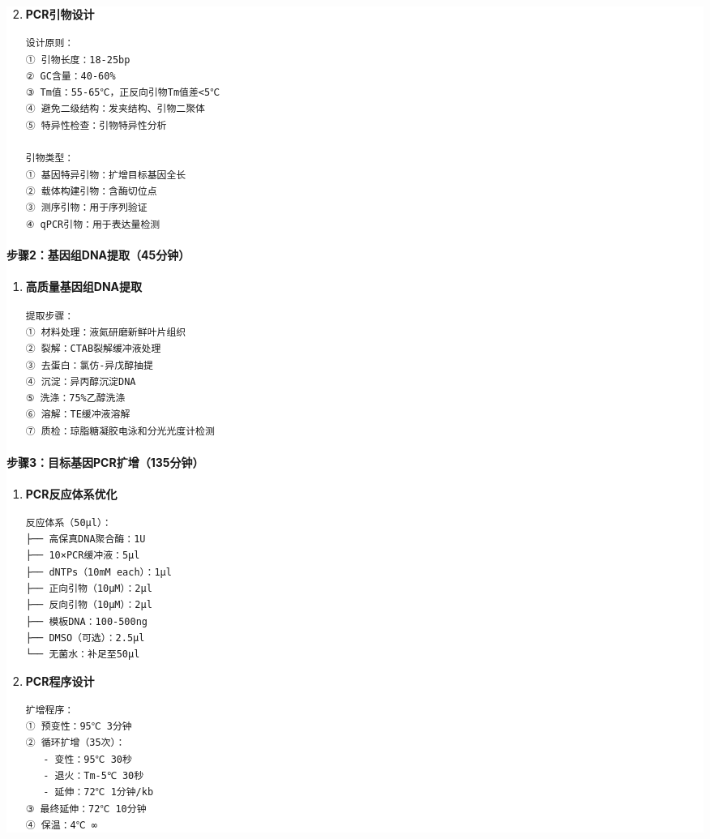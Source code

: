 2. **PCR引物设计**
   ```
   设计原则：
   ① 引物长度：18-25bp
   ② GC含量：40-60%
   ③ Tm值：55-65℃，正反向引物Tm值差<5℃
   ④ 避免二级结构：发夹结构、引物二聚体
   ⑤ 特异性检查：引物特异性分析
   
   引物类型：
   ① 基因特异引物：扩增目标基因全长
   ② 载体构建引物：含酶切位点
   ③ 测序引物：用于序列验证
   ④ qPCR引物：用于表达量检测
   ```

#### **步骤2：基因组DNA提取（45分钟）**

1. **高质量基因组DNA提取**
   ```
   提取步骤：
   ① 材料处理：液氮研磨新鲜叶片组织
   ② 裂解：CTAB裂解缓冲液处理
   ③ 去蛋白：氯仿-异戊醇抽提
   ④ 沉淀：异丙醇沉淀DNA
   ⑤ 洗涤：75%乙醇洗涤
   ⑥ 溶解：TE缓冲液溶解
   ⑦ 质检：琼脂糖凝胶电泳和分光光度计检测
   ```

#### **步骤3：目标基因PCR扩增（135分钟）**

1. **PCR反应体系优化**
   ```
   反应体系（50μl）：
   ├── 高保真DNA聚合酶：1U
   ├── 10×PCR缓冲液：5μl
   ├── dNTPs（10mM each）：1μl
   ├── 正向引物（10μM）：2μl
   ├── 反向引物（10μM）：2μl
   ├── 模板DNA：100-500ng
   ├── DMSO（可选）：2.5μl
   └── 无菌水：补足至50μl
   ```

2. **PCR程序设计**
   ```
   扩增程序：
   ① 预变性：95℃ 3分钟
   ② 循环扩增（35次）：
      - 变性：95℃ 30秒
      - 退火：Tm-5℃ 30秒
      - 延伸：72℃ 1分钟/kb
   ③ 最终延伸：72℃ 10分钟
   ④ 保温：4℃ ∞
   ```
